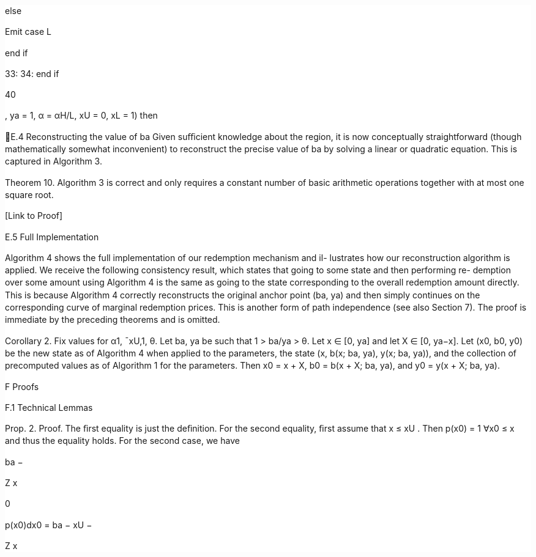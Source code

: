 else

Emit case L

end if

33:
34: end if

40

, ya = 1, α = αH/L, xU = 0, xL = 1) then

E.4 Reconstructing the value of ba
Given suﬃcient knowledge about the region, it is now conceptually straightforward
(though mathematically somewhat inconvenient) to reconstruct the precise value of
ba by solving a linear or quadratic equation. This is captured in Algorithm 3.

Theorem 10. Algorithm 3 is correct and only requires a constant number of basic
arithmetic operations together with at most one square root.

[Link to Proof]

E.5 Full Implementation

Algorithm 4 shows the full implementation of our redemption mechanism and il-
lustrates how our reconstruction algorithm is applied. We receive the following
consistency result, which states that going to some state and then performing re-
demption over some amount using Algorithm 4 is the same as going to the state
corresponding to the overall redemption amount directly. This is because Algorithm 4
correctly reconstructs the original anchor point (ba, ya) and then simply continues on
the corresponding curve of marginal redemption prices. This is another form of path
independence (see also Section 7). The proof is immediate by the preceding theorems
and is omitted.

Corollary 2. Fix values for α1, ¯xU,1, θ. Let ba, ya be such that 1 > ba/ya > θ. Let
x ∈ [0, ya] and let X ∈ [0, ya−x]. Let (x0, b0, y0) be the new state as of Algorithm 4 when
applied to the parameters, the state (x, b(x; ba, ya), y(x; ba, ya)), and the collection
of precomputed values as of Algorithm 1 for the parameters. Then x0 = x + X,
b0 = b(x + X; ba, ya), and y0 = y(x + X; ba, ya).

F Proofs

F.1 Technical Lemmas

Prop. 2.
Proof. The ﬁrst equality is just the deﬁnition. For the second equality, ﬁrst assume
that x ≤ xU . Then p(x0) = 1 ∀x0 ≤ x and thus the equality holds. For the second
case, we have

ba −

Z x

0

p(x0)dx0 = ba − xU −

Z x
